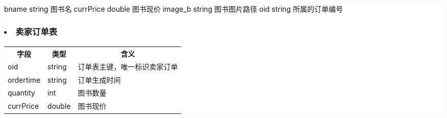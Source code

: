 <tr>
<td> bname </td>
<td> string </td>
<td> 图书名 </td>
</tr>

<tr>
<td> currPrice </td>
<td> double </td>
<td> 图书现价 </td>
</tr>

<tr>
<td> image_b </td>
<td> string </td>
<td> 图书图片路径 </td>
</tr>

<tr>
<td> oid </td>
<td> string </td>
<td> 所属的订单编号 </td>
</tr>

</table>


### <li> 卖家订单表 </li> ###

<table>

<tr>
<th> 字段 </th>
<th> 类型 </th>
<th> 含义 </th>
</tr>

<tr>
<td> oid </td>
<td> string </td>
<td> 订单表主键，唯一标识卖家订单 </td>
</tr>

<tr>
<td> ordertime </td>
<td> string </td>
<td> 订单生成时间 </td>
</tr>

<tr>
<td> quantity </td>
<td> int </td>
<td> 图书数量 </td>
</tr>

<tr>
<td> currPrice </td>
<td> double </td>
<td> 图书现价 </td>
</tr>
